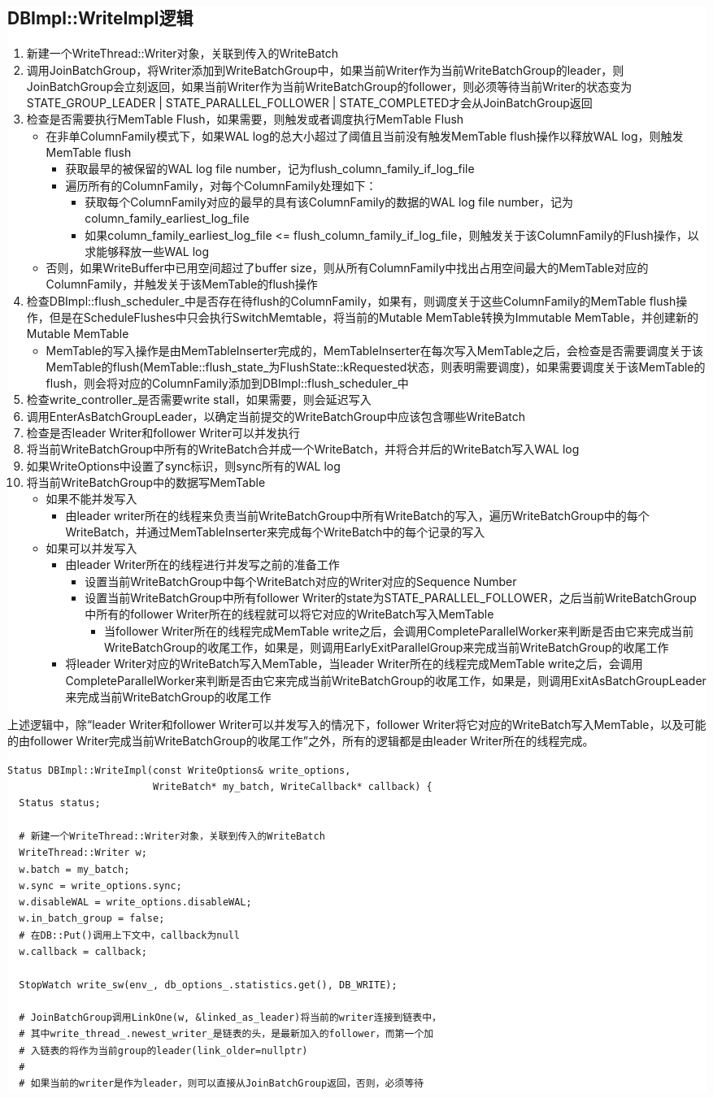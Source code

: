 
## DBImpl::WriteImpl逻辑

1. 新建一个WriteThread::Writer对象，关联到传入的WriteBatch
2. 调用JoinBatchGroup，将Writer添加到WriteBatchGroup中，如果当前Writer作为当前WriteBatchGroup的leader，则JoinBatchGroup会立刻返回，如果当前Writer作为当前WriteBatchGroup的follower，则必须等待当前Writer的状态变为STATE_GROUP_LEADER | STATE_PARALLEL_FOLLOWER | STATE_COMPLETED才会从JoinBatchGroup返回
3. 检查是否需要执行MemTable Flush，如果需要，则触发或者调度执行MemTable Flush
	- 在非单ColumnFamily模式下，如果WAL log的总大小超过了阈值且当前没有触发MemTable flush操作以释放WAL log，则触发MemTable flush
		- 获取最早的被保留的WAL log file number，记为flush_column_family_if_log_file
		- 遍历所有的ColumnFamily，对每个ColumnFamily处理如下：
			- 获取每个ColumnFamily对应的最早的具有该ColumnFamily的数据的WAL log file number，记为column_family_earliest_log_file
			- 如果column_family_earliest_log_file <= flush_column_family_if_log_file，则触发关于该ColumnFamily的Flush操作，以求能够释放一些WAL log
	- 否则，如果WriteBuffer中已用空间超过了buffer size，则从所有ColumnFamily中找出占用空间最大的MemTable对应的ColumnFamily，并触发关于该MemTable的flush操作
4. 检查DBImpl::flush_scheduler_中是否存在待flush的ColumnFamily，如果有，则调度关于这些ColumnFamily的MemTable flush操作，但是在ScheduleFlushes中只会执行SwitchMemtable，将当前的Mutable MemTable转换为Immutable MemTable，并创建新的Mutable MemTable
	- MemTable的写入操作是由MemTableInserter完成的，MemTableInserter在每次写入MemTable之后，会检查是否需要调度关于该MemTable的flush(MemTable::flush_state_为FlushState::kRequested状态，则表明需要调度)，如果需要调度关于该MemTable的flush，则会将对应的ColumnFamily添加到DBImpl::flush_scheduler_中
5. 检查write_controller_是否需要write stall，如果需要，则会延迟写入
6. 调用EnterAsBatchGroupLeader，以确定当前提交的WriteBatchGroup中应该包含哪些WriteBatch
7. 检查是否leader Writer和follower Writer可以并发执行
8. 将当前WriteBatchGroup中所有的WriteBatch合并成一个WriteBatch，并将合并后的WriteBatch写入WAL log
9. 如果WriteOptions中设置了sync标识，则sync所有的WAL log
10. 将当前WriteBatchGroup中的数据写MemTable
	- 如果不能并发写入
		- 由leader writer所在的线程来负责当前WriteBatchGroup中所有WriteBatch的写入，遍历WriteBatchGroup中的每个WriteBatch，并通过MemTableInserter来完成每个WriteBatch中的每个记录的写入
	- 如果可以并发写入
		- 由leader Writer所在的线程进行并发写之前的准备工作
			- 设置当前WriteBatchGroup中每个WriteBatch对应的Writer对应的Sequence Number
			- 设置当前WriteBatchGroup中所有follower Writer的state为STATE_PARALLEL_FOLLOWER，之后当前WriteBatchGroup中所有的follower Writer所在的线程就可以将它对应的WriteBatch写入MemTable
				- 当follower Writer所在的线程完成MemTable write之后，会调用CompleteParallelWorker来判断是否由它来完成当前WriteBatchGroup的收尾工作，如果是，则调用EarlyExitParallelGroup来完成当前WriteBatchGroup的收尾工作
		- 将leader Writer对应的WriteBatch写入MemTable，当leader Writer所在的线程完成MemTable write之后，会调用CompleteParallelWorker来判断是否由它来完成当前WriteBatchGroup的收尾工作，如果是，则调用ExitAsBatchGroupLeader来完成当前WriteBatchGroup的收尾工作
		
上述逻辑中，除“leader Writer和follower Writer可以并发写入的情况下，follower Writer将它对应的WriteBatch写入MemTable，以及可能的由follower Writer完成当前WriteBatchGroup的收尾工作”之外，所有的逻辑都是由leader Writer所在的线程完成。

```
Status DBImpl::WriteImpl(const WriteOptions& write_options,
                         WriteBatch* my_batch, WriteCallback* callback) {
  Status status;

  # 新建一个WriteThread::Writer对象，关联到传入的WriteBatch
  WriteThread::Writer w;
  w.batch = my_batch;
  w.sync = write_options.sync;
  w.disableWAL = write_options.disableWAL;
  w.in_batch_group = false;
  # 在DB::Put()调用上下文中，callback为null
  w.callback = callback;

  StopWatch write_sw(env_, db_options_.statistics.get(), DB_WRITE);

  # JoinBatchGroup调用LinkOne(w, &linked_as_leader)将当前的writer连接到链表中，
  # 其中write_thread_.newest_writer_是链表的头，是最新加入的follower，而第一个加
  # 入链表的将作为当前group的leader(link_older=nullptr)
  # 
  # 如果当前的writer是作为leader，则可以直接从JoinBatchGroup返回，否则，必须等待
```